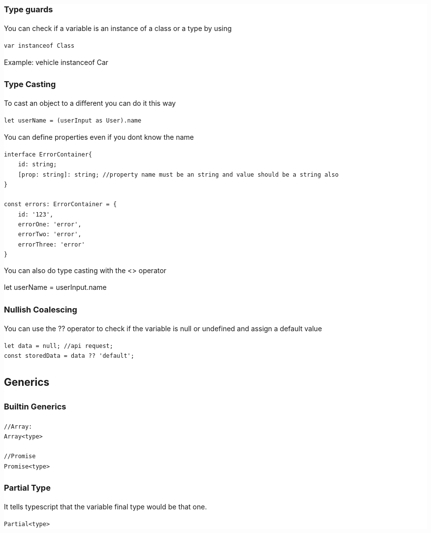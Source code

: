 ### Type guards

You can check if a variable is an instance of a class or a type by using

    var instanceof Class

Example:
    vehicle instanceof Car

### Type Casting

To cast an object to a different you can do it this way

    let userName = (userInput as User).name

You can define properties even if you dont know the name

    interface ErrorContainer{
        id: string;
        [prop: string]: string; //property name must be an string and value should be a string also
    }

    const errors: ErrorContainer = {
        id: '123',
        errorOne: 'error',
        errorTwo: 'error',
        errorThree: 'error'
    }

You can also do type casting with the <> operator

let userName = <string>userInput.name

### Nullish Coalescing

You can use the ?? operator to check if the variable is null or undefined and assign a default value

    let data = null; //api request;
    const storedData = data ?? 'default';

## Generics

### Builtin Generics

    //Array: 
    Array<type>

    //Promise
    Promise<type>

### Partial Type

It tells typescript that the variable final type would be that one.

    Partial<type>
